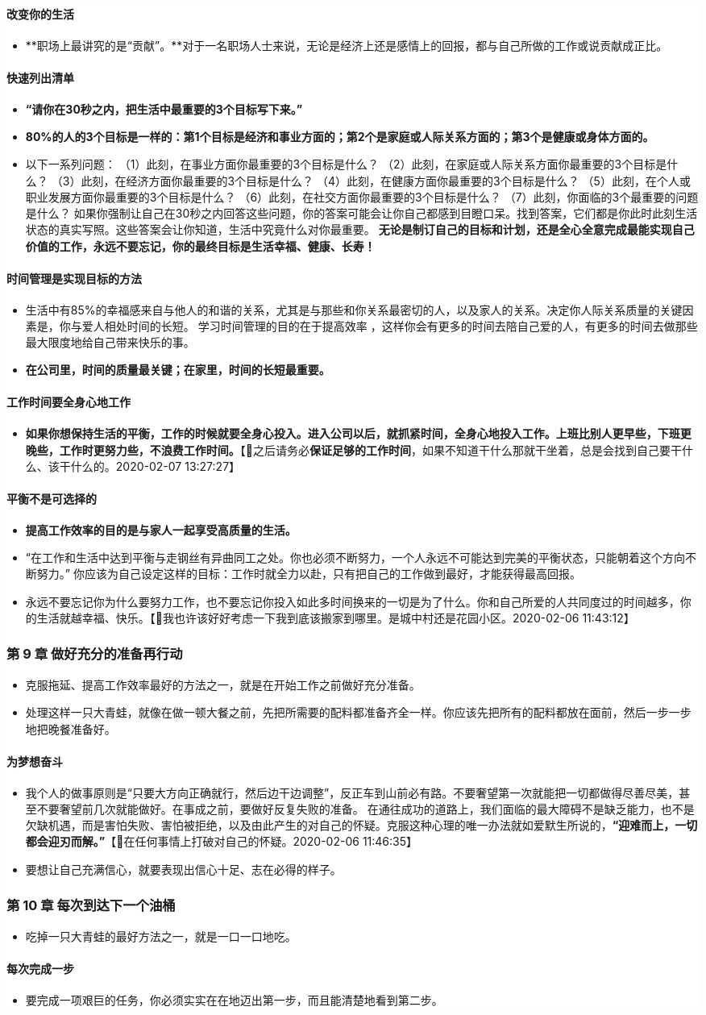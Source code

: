 #### 改变你的生活
- **职场上最讲究的是“贡献”。**对于一名职场人士来说，无论是经济上还是感情上的回报，都与自己所做的工作或说贡献成正比。

#### 快速列出清单
- **“请你在30秒之内，把生活中最重要的3个目标写下来。”**

- **80%的人的3个目标是一样的：第1个目标是经济和事业方面的；第2个是家庭或人际关系方面的；第3个是健康或身体方面的。**

- 以下一系列问题：
（1）此刻，在事业方面你最重要的3个目标是什么？
（2）此刻，在家庭或人际关系方面你最重要的3个目标是什么？
（3）此刻，在经济方面你最重要的3个目标是什么？
（4）此刻，在健康方面你最重要的3个目标是什么？
（5）此刻，在个人或职业发展方面你最重要的3个目标是什么？
（6）此刻，在社交方面你最重要的3个目标是什么？
（7）此刻，你面临的3个最重要的问题是什么？
如果你强制让自己在30秒之内回答这些问题，你的答案可能会让你自己都感到目瞪口呆。找到答案，它们都是你此时此刻生活状态的真实写照。这些答案会让你知道，生活中究竟什么对你最重要。
**无论是制订自己的目标和计划，还是全心全意完成最能实现自己价值的工作，永远不要忘记，你的最终目标是生活幸福、健康、长寿！**

#### 时间管理是实现目标的方法
- 生活中有85%的幸福感来自与他人的和谐的关系，尤其是与那些和你关系最密切的人，以及家人的关系。决定你人际关系质量的关键因素是，你与爱人相处时间的长短。
学习时间管理的目的在于提高效率 ，这样你会有更多的时间去陪自己爱的人，有更多的时间去做那些最大限度地给自己带来快乐的事。 

- **在公司里，时间的质量最关键；在家里，时间的长短最重要。**

#### 工作时间要全身心地工作
- **如果你想保持生活的平衡，工作的时候就要全身心投入。进入公司以后，就抓紧时间，全身心地投入工作。上班比别人更早些，下班更晚些，工作时更努力些，不浪费工作时间。**【🤔之后请务必**保证足够的工作时间**，如果不知道干什么那就干坐着，总是会找到自己要干什么、该干什么的。2020-02-07 13:27:27】

#### 平衡不是可选择的
- **提高工作效率的目的是与家人一起享受高质量的生活。**

- “在工作和生活中达到平衡与走钢丝有异曲同工之处。你也必须不断努力，一个人永远不可能达到完美的平衡状态，只能朝着这个方向不断努力。”
你应该为自己设定这样的目标：工作时就全力以赴，只有把自己的工作做到最好，才能获得最高回报。

- 永远不要忘记你为什么要努力工作，也不要忘记你投入如此多时间换来的一切是为了什么。你和自己所爱的人共同度过的时间越多，你的生活就越幸福、快乐。【🤔我也许该好好考虑一下我到底该搬家到哪里。是城中村还是花园小区。2020-02-06 11:43:12】

### 第 9 章 做好充分的准备再行动
- 克服拖延、提高工作效率最好的方法之一，就是在开始工作之前做好充分准备。

- 处理这样一只大青蛙，就像在做一顿大餐之前，先把所需要的配料都准备齐全一样。你应该先把所有的配料都放在面前，然后一步一步地把晚餐准备好。

#### 为梦想奋斗
- 我个人的做事原则是“只要大方向正确就行，然后边干边调整”，反正车到山前必有路。不要奢望第一次就能把一切都做得尽善尽美，甚至不要奢望前几次就能做好。在事成之前，要做好反复失败的准备。
在通往成功的道路上，我们面临的最大障碍不是缺乏能力，也不是欠缺机遇，而是害怕失败、害怕被拒绝，以及由此产生的对自己的怀疑。克服这种心理的唯一办法就如爱默生所说的，**“迎难而上，一切都会迎刃而解。”**【🤔在任何事情上打破对自己的怀疑。2020-02-06 11:46:35】

- 要想让自己充满信心，就要表现出信心十足、志在必得的样子。

### 第 10 章 每次到达下一个油桶
- 吃掉一只大青蛙的最好方法之一，就是一口一口地吃。

#### 每次完成一步
- 要完成一项艰巨的任务，你必须实实在在地迈出第一步，而且能清楚地看到第二步。
